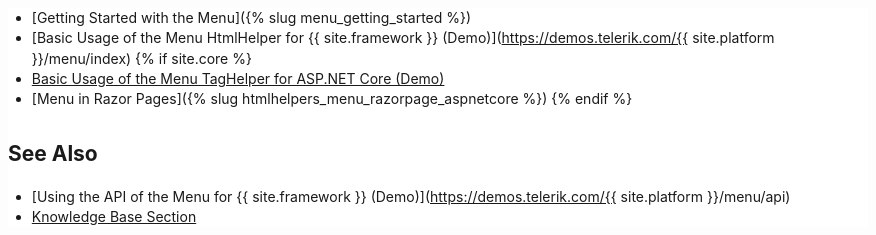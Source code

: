 * [Getting Started with the Menu]({% slug menu_getting_started %})
* [Basic Usage of the Menu HtmlHelper for {{ site.framework }} (Demo)](https://demos.telerik.com/{{ site.platform }}/menu/index)
{% if site.core %}
* [Basic Usage of the Menu TagHelper for ASP.NET Core (Demo)](https://demos.telerik.com/aspnet-core/menu/tag-helper)
* [Menu in Razor Pages]({% slug htmlhelpers_menu_razorpage_aspnetcore %})
{% endif %}

## See Also

* [Using the API of the Menu for {{ site.framework }} (Demo)](https://demos.telerik.com/{{ site.platform }}/menu/api)
* [Knowledge Base Section](/knowledge-base)
